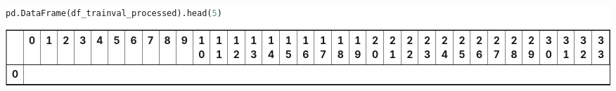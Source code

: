 
```python
pd.DataFrame(df_trainval_processed).head(5)
```





  <div id="df-15721ddd-5282-4a45-9160-cc0c30d4b18e">
    <div class="colab-df-container">
      <div>
<style scoped>
    .dataframe tbody tr th:only-of-type {
        vertical-align: middle;
    }

    .dataframe tbody tr th {
        vertical-align: top;
    }

    .dataframe thead th {
        text-align: right;
    }
</style>
<table border="1" class="dataframe">
  <thead>
    <tr style="text-align: right;">
      <th></th>
      <th>0</th>
      <th>1</th>
      <th>2</th>
      <th>3</th>
      <th>4</th>
      <th>5</th>
      <th>6</th>
      <th>7</th>
      <th>8</th>
      <th>9</th>
      <th>10</th>
      <th>11</th>
      <th>12</th>
      <th>13</th>
      <th>14</th>
      <th>15</th>
      <th>16</th>
      <th>17</th>
      <th>18</th>
      <th>19</th>
      <th>20</th>
      <th>21</th>
      <th>22</th>
      <th>23</th>
      <th>24</th>
      <th>25</th>
      <th>26</th>
      <th>27</th>
      <th>28</th>
      <th>29</th>
      <th>30</th>
      <th>31</th>
      <th>32</th>
      <th>33</th>
    </tr>
  </thead>
  <tbody>
    <tr>
      <th>0</th>
